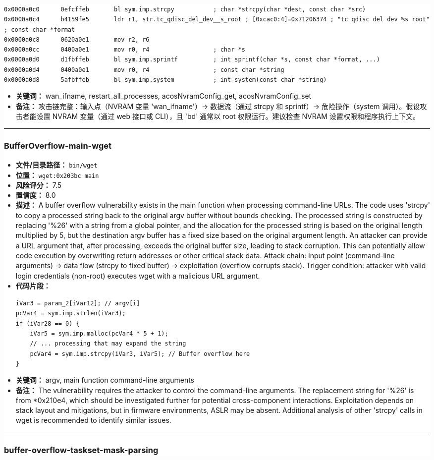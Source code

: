   ```
  0x0000a0c0      0efcffeb       bl sym.imp.strcpy           ; char *strcpy(char *dest, const char *src)
  0x0000a0c4      b4159fe5       ldr r1, str.tc_qdisc_del_dev__s_root ; [0xcac0:4]=0x71206374 ; "tc qdisc del dev %s root" ; const char *format
  0x0000a0c8      0620a0e1       mov r2, r6
  0x0000a0cc      0400a0e1       mov r0, r4                  ; char *s
  0x0000a0d0      d1fbffeb       bl sym.imp.sprintf          ; int sprintf(char *s, const char *format, ...)
  0x0000a0d4      0400a0e1       mov r0, r4                  ; const char *string
  0x0000a0d8      5afbffeb       bl sym.imp.system           ; int system(const char *string)
  ```
- **关键词：** wan_ifname, restart_all_processes, acosNvramConfig_get, acosNvramConfig_set
- **备注：** 攻击链完整：输入点（NVRAM 变量 'wan_ifname'）→ 数据流（通过 strcpy 和 sprintf）→ 危险操作（system 调用）。假设攻击者能设置 NVRAM 变量（通过 web 接口或 CLI），且 'bd' 通常以 root 权限运行。建议检查 NVRAM 设置权限和程序执行上下文。

---
### BufferOverflow-main-wget

- **文件/目录路径：** `bin/wget`
- **位置：** `wget:0x203bc main`
- **风险评分：** 7.5
- **置信度：** 8.0
- **描述：** A buffer overflow vulnerability exists in the main function when processing command-line URLs. The code uses 'strcpy' to copy a processed string back to the original argv buffer without bounds checking. The processed string is constructed by replacing '%26' with a string from a global pointer, and the allocation for the processed string is based on the original length multiplied by 5, but the destination argv buffer has a fixed size based on the original argument length. An attacker can provide a URL argument that, after processing, exceeds the original buffer size, leading to stack corruption. This can potentially allow code execution by overwriting return addresses or other critical stack data. Attack chain: input point (command-line arguments) → data flow (strcpy to fixed buffer) → exploitation (overflow corrupts stack). Trigger condition: attacker with valid login credentials (non-root) executes wget with a malicious URL argument.
- **代码片段：**
  ```
  iVar3 = param_2[iVar12]; // argv[i]
  pcVar4 = sym.imp.strlen(iVar3);
  if (iVar28 == 0) {
      iVar5 = sym.imp.malloc(pcVar4 * 5 + 1);
      // ... processing that may expand the string
      pcVar4 = sym.imp.strcpy(iVar3, iVar5); // Buffer overflow here
  }
  ```
- **关键词：** argv, main function command-line arguments
- **备注：** The vulnerability requires the attacker to control the command-line arguments. The replacement string for '%26' is from *0x210e4, which should be investigated further for potential cross-component interactions. Exploitation depends on stack layout and mitigations, but in firmware environments, ASLR may be absent. Additional analysis of other 'strcpy' calls in wget is recommended to identify similar issues.

---
### buffer-overflow-taskset-mask-parsing
